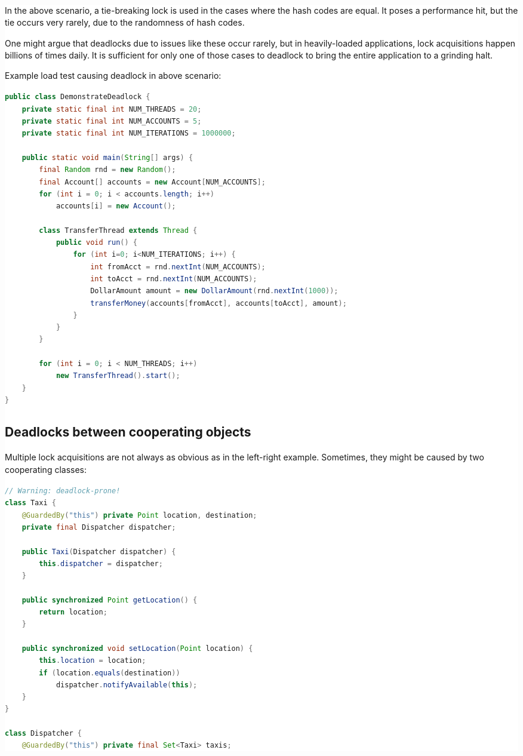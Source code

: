 In the above scenario, a tie-breaking lock is used in the cases where the hash codes are equal.
It poses a performance hit, but the tie occurs very rarely, due to the randomness of hash codes.

One might argue that deadlocks due to issues like these occur rarely, but in heavily-loaded applications, lock acquisitions happen billions of times daily.
It is sufficient for only one of those cases to deadlock to bring the entire application to a grinding halt.

Example load test causing deadlock in above scenario:
```java
public class DemonstrateDeadlock {
    private static final int NUM_THREADS = 20;
    private static final int NUM_ACCOUNTS = 5;
    private static final int NUM_ITERATIONS = 1000000;

    public static void main(String[] args) {
        final Random rnd = new Random();
        final Account[] accounts = new Account[NUM_ACCOUNTS];
        for (int i = 0; i < accounts.length; i++)
            accounts[i] = new Account();

        class TransferThread extends Thread {
            public void run() {
                for (int i=0; i<NUM_ITERATIONS; i++) {
                    int fromAcct = rnd.nextInt(NUM_ACCOUNTS);
                    int toAcct = rnd.nextInt(NUM_ACCOUNTS);
                    DollarAmount amount = new DollarAmount(rnd.nextInt(1000));
                    transferMoney(accounts[fromAcct], accounts[toAcct], amount);
                }
            }
        }

        for (int i = 0; i < NUM_THREADS; i++)
            new TransferThread().start();
    }
}
```

## Deadlocks between cooperating objects
Multiple lock acquisitions are not always as obvious as in the left-right example. Sometimes, they might be caused by two cooperating classes:
```java
// Warning: deadlock-prone!
class Taxi {
    @GuardedBy("this") private Point location, destination;
    private final Dispatcher dispatcher;

    public Taxi(Dispatcher dispatcher) {
        this.dispatcher = dispatcher;
    }

    public synchronized Point getLocation() {
        return location;
    }

    public synchronized void setLocation(Point location) {
        this.location = location;
        if (location.equals(destination))
            dispatcher.notifyAvailable(this);
    }
}

class Dispatcher {
    @GuardedBy("this") private final Set<Taxi> taxis;
```
